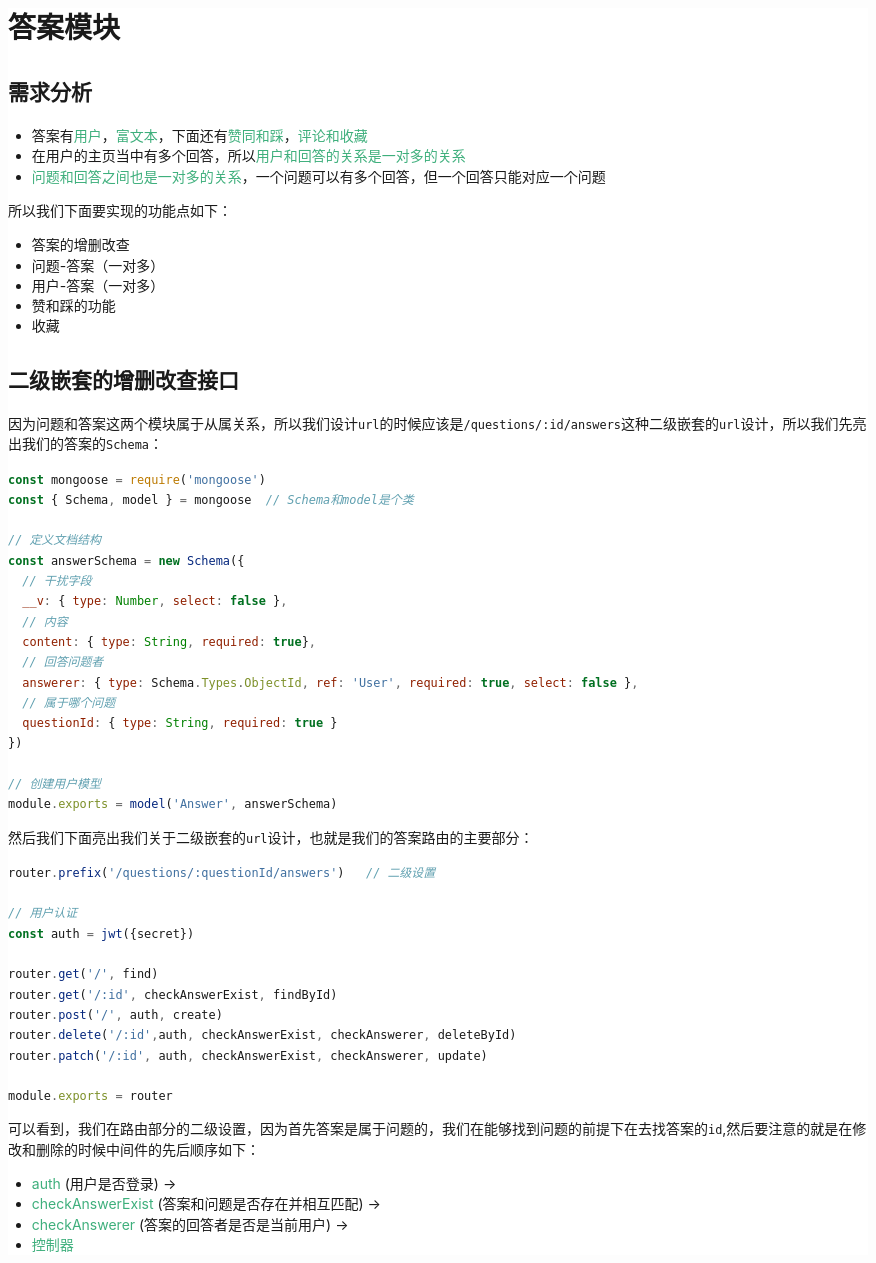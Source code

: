 # 答案模块

## 需求分析
+ 答案有<font color=#3eaf7c>用户</font>，<font color=#3eaf7c>富文本</font>，下面还有<font color=#3eaf7c>赞同和踩</font>，<font color=#3eaf7c>评论和收藏</font>
+ 在用户的主页当中有多个回答，所以<font color=#3eaf7c>用户和回答的关系是一对多的关系</font>
+ <font color=#3eaf7c>问题和回答之间也是一对多的关系</font>，一个问题可以有多个回答，但一个回答只能对应一个问题

所以我们下面要实现的功能点如下：
+ 答案的增删改查
+ 问题-答案（一对多）
+ 用户-答案（一对多）
+ 赞和踩的功能
+ 收藏

## 二级嵌套的增删改查接口
因为问题和答案这两个模块属于从属关系，所以我们设计`url`的时候应该是`/questions/:id/answers`这种二级嵌套的`url`设计，所以我们先亮出我们的答案的`Schema`：
```javascript
const mongoose = require('mongoose')
const { Schema, model } = mongoose  // Schema和model是个类

// 定义文档结构
const answerSchema = new Schema({
  // 干扰字段
  __v: { type: Number, select: false },
  // 内容
  content: { type: String, required: true},
  // 回答问题者
  answerer: { type: Schema.Types.ObjectId, ref: 'User', required: true, select: false },
  // 属于哪个问题
  questionId: { type: String, required: true }
})

// 创建用户模型
module.exports = model('Answer', answerSchema)
```
然后我们下面亮出我们关于二级嵌套的`url`设计，也就是我们的答案路由的主要部分：
```javascript
router.prefix('/questions/:questionId/answers')   // 二级设置

// 用户认证
const auth = jwt({secret})

router.get('/', find)             
router.get('/:id', checkAnswerExist, findById)
router.post('/', auth, create)
router.delete('/:id',auth, checkAnswerExist, checkAnswerer, deleteById)
router.patch('/:id', auth, checkAnswerExist, checkAnswerer, update)

module.exports = router
```
可以看到，我们在路由部分的二级设置，因为首先答案是属于问题的，我们在能够找到问题的前提下在去找答案的`id`,然后要注意的就是在修改和删除的时候中间件的先后顺序如下：
+ <font color=#3eaf7c>auth</font> (用户是否登录) -> 
+ <font color=#3eaf7c>checkAnswerExist</font> (答案和问题是否存在并相互匹配) -> 
+ <font color=#3eaf7c>checkAnswerer</font> (答案的回答者是否是当前用户) ->
+ <font color=#3eaf7c>控制器</font>
